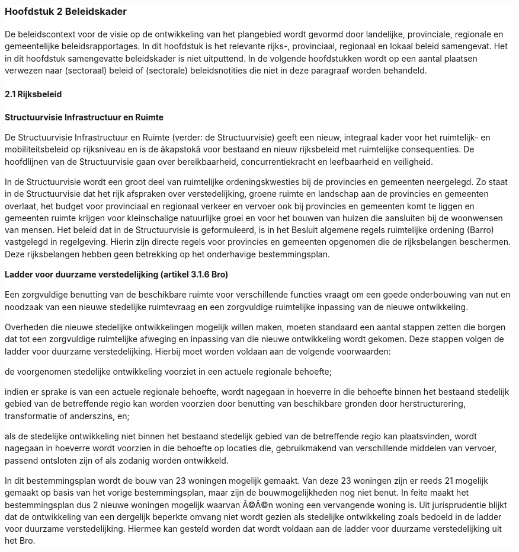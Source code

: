 ### Hoofdstuk 2 Beleidskader

De beleidscontext voor de visie op de ontwikkeling van het plangebied wordt gevormd door landelijke, provinciale, regionale en gemeentelijke beleidsrapportages. In dit hoofdstuk is het relevante rijks\-, provinciaal, regionaal en lokaal beleid samengevat. Het in dit hoofdstuk samengevatte beleidskader is niet uitputtend. In de volgende hoofdstukken wordt op een aantal plaatsen verwezen naar (sectoraal) beleid of (sectorale) beleidsnotities die niet in deze paragraaf worden behandeld.

#### 2\.1 Rijksbeleid

**Structuurvisie Infrastructuur en Ruimte**

De Structuurvisie Infrastructuur en Ruimte (verder: de Structuurvisie) geeft een nieuw, integraal kader voor het ruimtelijk\- en mobiliteitsbeleid op rijksniveau en is de âkapstokâ voor bestaand en nieuw rijksbeleid met ruimtelijke consequenties. De hoofdlijnen van de Structuurvisie gaan over bereikbaarheid, concurrentiekracht en leefbaarheid en veiligheid.

In de Structuurvisie wordt een groot deel van ruimtelijke ordeningskwesties bij de provincies en gemeenten neergelegd. Zo staat in de Structuurvisie dat het rijk afspraken over verstedelijking, groene ruimte en landschap aan de provincies en gemeenten overlaat, het budget voor provinciaal en regionaal verkeer en vervoer ook bij provincies en gemeenten komt te liggen en gemeenten ruimte krijgen voor kleinschalige natuurlijke groei en voor het bouwen van huizen die aansluiten bij de woonwensen van mensen. Het beleid dat in de Structuurvisie is geformuleerd, is in het Besluit algemene regels ruimtelijke ordening (Barro) vastgelegd in regelgeving. Hierin zijn directe regels voor provincies en gemeenten opgenomen die de rijksbelangen beschermen. Deze rijksbelangen hebben geen betrekking op het onderhavige bestemmingsplan.

**Ladder voor duurzame verstedelijking (artikel 3\.1\.6 Bro)**

Een zorgvuldige benutting van de beschikbare ruimte voor verschillende functies vraagt om een goede onderbouwing van nut en noodzaak van een nieuwe stedelijke ruimtevraag en een zorgvuldige ruimtelijke inpassing van de nieuwe ontwikkeling.

Overheden die nieuwe stedelijke ontwikkelingen mogelijk willen maken, moeten standaard een aantal stappen zetten die borgen dat tot een zorgvuldige ruimtelijke afweging en inpassing van die nieuwe ontwikkeling wordt gekomen. Deze stappen volgen de ladder voor duurzame verstedelijking. Hierbij moet worden voldaan aan de volgende voorwaarden:

de voorgenomen stedelijke ontwikkeling voorziet in een actuele regionale behoefte;

indien er sprake is van een actuele regionale behoefte, wordt nagegaan in hoeverre in die behoefte binnen het bestaand stedelijk gebied van de betreffende regio kan worden voorzien door benutting van beschikbare gronden door herstructurering, transformatie of anderszins, en;

als de stedelijke ontwikkeling niet binnen het bestaand stedelijk gebied van de betreffende regio kan plaatsvinden, wordt nagegaan in hoeverre wordt voorzien in die behoefte op locaties die, gebruikmakend van verschillende middelen van vervoer, passend ontsloten zijn of als zodanig worden ontwikkeld.

In dit bestemmingsplan wordt de bouw van 23 woningen mogelijk gemaakt. Van deze 23 woningen zijn er reeds 21 mogelijk gemaakt op basis van het vorige bestemmingsplan, maar zijn de bouwmogelijkheden nog niet benut. In feite maakt het bestemmingsplan dus 2 nieuwe woningen mogelijk waarvan Ã©Ã©n woning een vervangende woning is. Uit jurisprudentie blijkt dat de ontwikkeling van een dergelijk beperkte omvang niet wordt gezien als stedelijke ontwikkeling zoals bedoeld in de ladder voor duurzame verstedelijking. Hiermee kan gesteld worden dat wordt voldaan aan de ladder voor duurzame verstedelijking uit het Bro.
